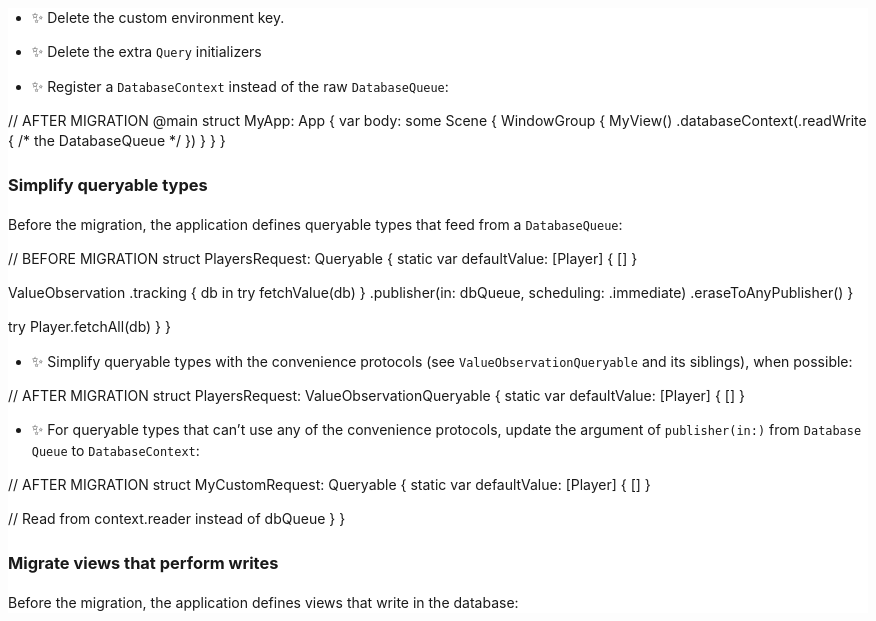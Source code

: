 - ✨ Delete the custom environment key.

- ✨ Delete the extra `Query` initializers

- ✨ Register a `DatabaseContext` instead of the raw `DatabaseQueue`:

// AFTER MIGRATION
@main
struct MyApp: App {
var body: some Scene {
WindowGroup {
MyView()
.databaseContext(.readWrite { /* the DatabaseQueue */ })
}
}
}

### Simplify queryable types

Before the migration, the application defines queryable types that feed from a `DatabaseQueue`:

// BEFORE MIGRATION
struct PlayersRequest: Queryable {
static var defaultValue: [Player] { [] }

ValueObservation
.tracking { db in try fetchValue(db) }
.publisher(in: dbQueue, scheduling: .immediate)
.eraseToAnyPublisher()
}

try Player.fetchAll(db)
}
}

- ✨ Simplify queryable types with the convenience protocols (see `ValueObservationQueryable` and its siblings), when possible:

// AFTER MIGRATION
struct PlayersRequest: ValueObservationQueryable {
static var defaultValue: [Player] { [] }

- ✨ For queryable types that can’t use any of the convenience protocols, update the argument of `publisher(in:)` from `DatabaseQueue` to `DatabaseContext`:

// AFTER MIGRATION
struct MyCustomRequest: Queryable {
static var defaultValue: [Player] { [] }

// Read from context.reader instead of dbQueue
}
}

### Migrate views that perform writes

Before the migration, the application defines views that write in the database:
